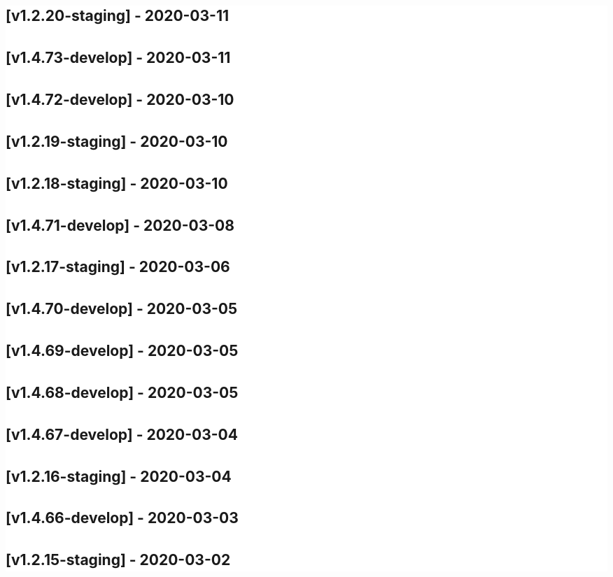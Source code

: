 <a name="v1.2.20-staging"></a>
## [v1.2.20-staging] - 2020-03-11

<a name="v1.4.73-develop"></a>
## [v1.4.73-develop] - 2020-03-11

<a name="v1.4.72-develop"></a>
## [v1.4.72-develop] - 2020-03-10

<a name="v1.2.19-staging"></a>
## [v1.2.19-staging] - 2020-03-10

<a name="v1.2.18-staging"></a>
## [v1.2.18-staging] - 2020-03-10

<a name="v1.4.71-develop"></a>
## [v1.4.71-develop] - 2020-03-08

<a name="v1.2.17-staging"></a>
## [v1.2.17-staging] - 2020-03-06

<a name="v1.4.70-develop"></a>
## [v1.4.70-develop] - 2020-03-05

<a name="v1.4.69-develop"></a>
## [v1.4.69-develop] - 2020-03-05

<a name="v1.4.68-develop"></a>
## [v1.4.68-develop] - 2020-03-05

<a name="v1.4.67-develop"></a>
## [v1.4.67-develop] - 2020-03-04

<a name="v1.2.16-staging"></a>
## [v1.2.16-staging] - 2020-03-04

<a name="v1.4.66-develop"></a>
## [v1.4.66-develop] - 2020-03-03

<a name="v1.2.15-staging"></a>
## [v1.2.15-staging] - 2020-03-02


[Unreleased]: https://github.com/2key/contracts/compare/v1.4.40-master...HEAD
[v1.4.40-master]: https://github.com/2key/contracts/compare/v1.4.39-master...v1.4.40-master
[v1.4.39-master]: https://github.com/2key/contracts/compare/v1.4.38-master...v1.4.39-master
[v1.4.38-master]: https://github.com/2key/contracts/compare/v1.4.37-master...v1.4.38-master
[v1.4.37-master]: https://github.com/2key/contracts/compare/v1.4.191-develop...v1.4.37-master
[v1.4.191-develop]: https://github.com/2key/contracts/compare/v1.2.79-staging...v1.4.191-develop
[v1.2.79-staging]: https://github.com/2key/contracts/compare/v1.2.78-staging...v1.2.79-staging
[v1.2.78-staging]: https://github.com/2key/contracts/compare/v1.4.190-develop...v1.2.78-staging
[v1.4.190-develop]: https://github.com/2key/contracts/compare/v1.4.189-develop...v1.4.190-develop
[v1.4.189-develop]: https://github.com/2key/contracts/compare/v1.4.36-master...v1.4.189-develop
[v1.4.36-master]: https://github.com/2key/contracts/compare/v1.2.77-staging...v1.4.36-master
[v1.2.77-staging]: https://github.com/2key/contracts/compare/v1.4.35-master...v1.2.77-staging
[v1.4.35-master]: https://github.com/2key/contracts/compare/v1.4.34-master...v1.4.35-master
[v1.4.34-master]: https://github.com/2key/contracts/compare/v1.4.188-develop...v1.4.34-master
[v1.4.188-develop]: https://github.com/2key/contracts/compare/v1.2.76-staging...v1.4.188-develop
[v1.2.76-staging]: https://github.com/2key/contracts/compare/v1.2.75-staging...v1.2.76-staging
[v1.2.75-staging]: https://github.com/2key/contracts/compare/v1.2.74-staging...v1.2.75-staging
[v1.2.74-staging]: https://github.com/2key/contracts/compare/v1.4.187-develop...v1.2.74-staging
[v1.4.187-develop]: https://github.com/2key/contracts/compare/v1.4.186-develop...v1.4.187-develop
[v1.4.186-develop]: https://github.com/2key/contracts/compare/v1.4.185-develop...v1.4.186-develop
[v1.4.185-develop]: https://github.com/2key/contracts/compare/v1.4.184-develop...v1.4.185-develop
[v1.4.184-develop]: https://github.com/2key/contracts/compare/v1.2.73-staging...v1.4.184-develop
[v1.2.73-staging]: https://github.com/2key/contracts/compare/v1.4.33-master...v1.2.73-staging
[v1.4.33-master]: https://github.com/2key/contracts/compare/v1.2.72-staging...v1.4.33-master
[v1.2.72-staging]: https://github.com/2key/contracts/compare/v1.4.32-master...v1.2.72-staging
[v1.4.32-master]: https://github.com/2key/contracts/compare/v1.4.31-master...v1.4.32-master
[v1.4.31-master]: https://github.com/2key/contracts/compare/v1.4.30-master...v1.4.31-master
[v1.4.30-master]: https://github.com/2key/contracts/compare/v1.2.71-staging...v1.4.30-master
[v1.2.71-staging]: https://github.com/2key/contracts/compare/v1.2.70-staging...v1.2.71-staging
[v1.2.70-staging]: https://github.com/2key/contracts/compare/v1.4.183-develop...v1.2.70-staging
[v1.4.183-develop]: https://github.com/2key/contracts/compare/v1.2.69-staging...v1.4.183-develop
[v1.2.69-staging]: https://github.com/2key/contracts/compare/v1.2.68-staging...v1.2.69-staging
[v1.2.68-staging]: https://github.com/2key/contracts/compare/v1.4.182-develop...v1.2.68-staging
[v1.4.182-develop]: https://github.com/2key/contracts/compare/v1.2.67-staging...v1.4.182-develop
[v1.2.67-staging]: https://github.com/2key/contracts/compare/v1.4.181-develop...v1.2.67-staging
[v1.4.181-develop]: https://github.com/2key/contracts/compare/v1.2.66-staging...v1.4.181-develop
[v1.2.66-staging]: https://github.com/2key/contracts/compare/v1.4.180-develop...v1.2.66-staging
[v1.4.180-develop]: https://github.com/2key/contracts/compare/v1.4.179-develop...v1.4.180-develop
[v1.4.179-develop]: https://github.com/2key/contracts/compare/v1.4.178-develop...v1.4.179-develop
[v1.4.178-develop]: https://github.com/2key/contracts/compare/v1.2.65-staging...v1.4.178-develop
[v1.2.65-staging]: https://github.com/2key/contracts/compare/v1.4.29-master...v1.2.65-staging
[v1.4.29-master]: https://github.com/2key/contracts/compare/v1.4.177-develop...v1.4.29-master
[v1.4.177-develop]: https://github.com/2key/contracts/compare/v1.4.176-develop...v1.4.177-develop
[v1.4.176-develop]: https://github.com/2key/contracts/compare/v1.4.175-develop...v1.4.176-develop
[v1.4.175-develop]: https://github.com/2key/contracts/compare/v1.4.174-develop...v1.4.175-develop
[v1.4.174-develop]: https://github.com/2key/contracts/compare/v1.4.28-master...v1.4.174-develop
[v1.4.28-master]: https://github.com/2key/contracts/compare/v1.4.173-develop...v1.4.28-master
[v1.4.173-develop]: https://github.com/2key/contracts/compare/v1.4.172-develop...v1.4.173-develop
[v1.4.172-develop]: https://github.com/2key/contracts/compare/v1.4.171-develop...v1.4.172-develop
[v1.4.171-develop]: https://github.com/2key/contracts/compare/v1.4.170-develop...v1.4.171-develop
[v1.4.170-develop]: https://github.com/2key/contracts/compare/v1.4.169-develop...v1.4.170-develop
[v1.4.169-develop]: https://github.com/2key/contracts/compare/v1.4.168-develop...v1.4.169-develop
[v1.4.168-develop]: https://github.com/2key/contracts/compare/v1.2.64-staging...v1.4.168-develop
[v1.2.64-staging]: https://github.com/2key/contracts/compare/v1.4.167-develop...v1.2.64-staging
[v1.4.167-develop]: https://github.com/2key/contracts/compare/v1.4.27-master...v1.4.167-develop
[v1.4.27-master]: https://github.com/2key/contracts/compare/v1.4.26-master...v1.4.27-master
[v1.4.26-master]: https://github.com/2key/contracts/compare/v1.4.166-develop...v1.4.26-master
[v1.4.166-develop]: https://github.com/2key/contracts/compare/v1.4.25-master...v1.4.166-develop
[v1.4.25-master]: https://github.com/2key/contracts/compare/v1.2.63-staging...v1.4.25-master
[v1.2.63-staging]: https://github.com/2key/contracts/compare/v1.2.62-staging...v1.2.63-staging
[v1.2.62-staging]: https://github.com/2key/contracts/compare/v1.4.165-develop...v1.2.62-staging
[v1.4.165-develop]: https://github.com/2key/contracts/compare/v1.4.24-master...v1.4.165-develop
[v1.4.24-master]: https://github.com/2key/contracts/compare/v1.4.23-master...v1.4.24-master
[v1.4.23-master]: https://github.com/2key/contracts/compare/v1.4.22-master...v1.4.23-master
[v1.4.22-master]: https://github.com/2key/contracts/compare/v1.4.21-master...v1.4.22-master
[v1.4.21-master]: https://github.com/2key/contracts/compare/v1.4.164-develop...v1.4.21-master
[v1.4.164-develop]: https://github.com/2key/contracts/compare/v1.4.163-develop...v1.4.164-develop
[v1.4.163-develop]: https://github.com/2key/contracts/compare/v1.2.61-staging...v1.4.163-develop
[v1.2.61-staging]: https://github.com/2key/contracts/compare/v1.4.162-develop...v1.2.61-staging
[v1.4.162-develop]: https://github.com/2key/contracts/compare/v1.4.161-develop...v1.4.162-develop
[v1.4.161-develop]: https://github.com/2key/contracts/compare/v1.2.60-staging...v1.4.161-develop
[v1.2.60-staging]: https://github.com/2key/contracts/compare/v1.4.160-develop...v1.2.60-staging
[v1.4.160-develop]: https://github.com/2key/contracts/compare/v1.2.59-staging...v1.4.160-develop
[v1.2.59-staging]: https://github.com/2key/contracts/compare/v1.4.159-develop...v1.2.59-staging
[v1.4.159-develop]: https://github.com/2key/contracts/compare/v1.2.58-staging...v1.4.159-develop
[v1.2.58-staging]: https://github.com/2key/contracts/compare/v1.2.57-staging...v1.2.58-staging
[v1.2.57-staging]: https://github.com/2key/contracts/compare/v1.2.56-staging...v1.2.57-staging
[v1.2.56-staging]: https://github.com/2key/contracts/compare/v1.4.158-develop...v1.2.56-staging
[v1.4.158-develop]: https://github.com/2key/contracts/compare/v1.4.157-develop...v1.4.158-develop
[v1.4.157-develop]: https://github.com/2key/contracts/compare/v1.4.156-develop...v1.4.157-develop
[v1.4.156-develop]: https://github.com/2key/contracts/compare/v1.4.155-develop...v1.4.156-develop
[v1.4.155-develop]: https://github.com/2key/contracts/compare/v1.4.154-develop...v1.4.155-develop
[v1.4.154-develop]: https://github.com/2key/contracts/compare/v1.4.153-develop...v1.4.154-develop
[v1.4.153-develop]: https://github.com/2key/contracts/compare/v1.4.152-develop...v1.4.153-develop
[v1.4.152-develop]: https://github.com/2key/contracts/compare/v1.4.151-develop...v1.4.152-develop
[v1.4.151-develop]: https://github.com/2key/contracts/compare/v1.4.150-develop...v1.4.151-develop
[v1.4.150-develop]: https://github.com/2key/contracts/compare/v1.4.149-develop...v1.4.150-develop
[v1.4.149-develop]: https://github.com/2key/contracts/compare/v1.4.148-develop...v1.4.149-develop
[v1.4.148-develop]: https://github.com/2key/contracts/compare/v1.4.147-develop...v1.4.148-develop
[v1.4.147-develop]: https://github.com/2key/contracts/compare/v1.4.146-develop...v1.4.147-develop
[v1.4.146-develop]: https://github.com/2key/contracts/compare/v1.4.145-develop...v1.4.146-develop
[v1.4.145-develop]: https://github.com/2key/contracts/compare/v1.4.144-develop...v1.4.145-develop
[v1.4.144-develop]: https://github.com/2key/contracts/compare/v1.4.143-develop...v1.4.144-develop
[v1.4.143-develop]: https://github.com/2key/contracts/compare/v1.4.20-master...v1.4.143-develop
[v1.4.20-master]: https://github.com/2key/contracts/compare/v1.4.142-develop...v1.4.20-master
[v1.4.142-develop]: https://github.com/2key/contracts/compare/v1.4.141-develop...v1.4.142-develop
[v1.4.141-develop]: https://github.com/2key/contracts/compare/v1.4.140-develop...v1.4.141-develop
[v1.4.140-develop]: https://github.com/2key/contracts/compare/v1.4.139-develop...v1.4.140-develop
[v1.4.139-develop]: https://github.com/2key/contracts/compare/v1.4.138-develop...v1.4.139-develop
[v1.4.138-develop]: https://github.com/2key/contracts/compare/v1.4.137-develop...v1.4.138-develop
[v1.4.137-develop]: https://github.com/2key/contracts/compare/v1.4.136-develop...v1.4.137-develop
[v1.4.136-develop]: https://github.com/2key/contracts/compare/v1.4.135-develop...v1.4.136-develop
[v1.4.135-develop]: https://github.com/2key/contracts/compare/v1.4.19-master...v1.4.135-develop
[v1.4.19-master]: https://github.com/2key/contracts/compare/v1.2.55-staging...v1.4.19-master
[v1.2.55-staging]: https://github.com/2key/contracts/compare/v1.4.18-master...v1.2.55-staging
[v1.4.18-master]: https://github.com/2key/contracts/compare/v1.2.54-staging...v1.4.18-master
[v1.2.54-staging]: https://github.com/2key/contracts/compare/v1.2.53-staging...v1.2.54-staging
[v1.2.53-staging]: https://github.com/2key/contracts/compare/v1.2.52-staging...v1.2.53-staging
[v1.2.52-staging]: https://github.com/2key/contracts/compare/v1.4.134-develop...v1.2.52-staging
[v1.4.134-develop]: https://github.com/2key/contracts/compare/v1.2.51-staging...v1.4.134-develop
[v1.2.51-staging]: https://github.com/2key/contracts/compare/v1.4.17-master...v1.2.51-staging
[v1.4.17-master]: https://github.com/2key/contracts/compare/v1.4.16-master...v1.4.17-master
[v1.4.16-master]: https://github.com/2key/contracts/compare/v1.4.15-master...v1.4.16-master
[v1.4.15-master]: https://github.com/2key/contracts/compare/v1.4.133-develop...v1.4.15-master
[v1.4.133-develop]: https://github.com/2key/contracts/compare/v1.2.50-staging...v1.4.133-develop
[v1.2.50-staging]: https://github.com/2key/contracts/compare/v1.4.132-develop...v1.2.50-staging
[v1.4.132-develop]: https://github.com/2key/contracts/compare/v1.4.131-develop...v1.4.132-develop
[v1.4.131-develop]: https://github.com/2key/contracts/compare/v1.4.130-develop...v1.4.131-develop
[v1.4.130-develop]: https://github.com/2key/contracts/compare/v1.4.14-master...v1.4.130-develop
[v1.4.14-master]: https://github.com/2key/contracts/compare/v1.2.49-staging...v1.4.14-master
[v1.2.49-staging]: https://github.com/2key/contracts/compare/v1.2.48-staging...v1.2.49-staging
[v1.2.48-staging]: https://github.com/2key/contracts/compare/v1.4.13-master...v1.2.48-staging
[v1.4.13-master]: https://github.com/2key/contracts/compare/v1.4.129-develop...v1.4.13-master
[v1.4.129-develop]: https://github.com/2key/contracts/compare/v1.4.128-develop...v1.4.129-develop
[v1.4.128-develop]: https://github.com/2key/contracts/compare/v1.4.12-master...v1.4.128-develop
[v1.4.12-master]: https://github.com/2key/contracts/compare/v1.4.127-develop...v1.4.12-master
[v1.4.127-develop]: https://github.com/2key/contracts/compare/v1.4.126-develop...v1.4.127-develop